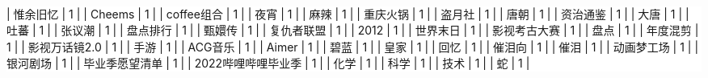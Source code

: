 | 惟余旧忆 | 1 |
| Cheems | 1 |
| coffee组合 | 1 |
| 夜宵 | 1 |
| 麻辣 | 1 |
| 重庆火锅 | 1 |
| 盗月社 | 1 |
| 唐朝 | 1 |
| 资治通鉴 | 1 |
| 大唐 | 1 |
| 吐蕃 | 1 |
| 张议潮 | 1 |
| 盘点排行 | 1 |
| 甄嬛传 | 1 |
| 复仇者联盟 | 1 |
| 2012 | 1 |
| 世界末日 | 1 |
| 影视考古大赛 | 1 |
| 盘点 | 1 |
| 年度混剪 | 1 |
| 影视万话镜2.0 | 1 |
| 手游 | 1 |
| ACG音乐 | 1 |
| Aimer | 1 |
| 碧蓝 | 1 |
| 皇家 | 1 |
| 回忆 | 1 |
| 催泪向 | 1 |
| 催泪 | 1 |
| 动画梦工场 | 1 |
| 银河剧场 | 1 |
| 毕业季愿望清单 | 1 |
| 2022哔哩哔哩毕业季 | 1 |
| 化学 | 1 |
| 科学 | 1 |
| 技术 | 1 |
| 蛇 | 1 |